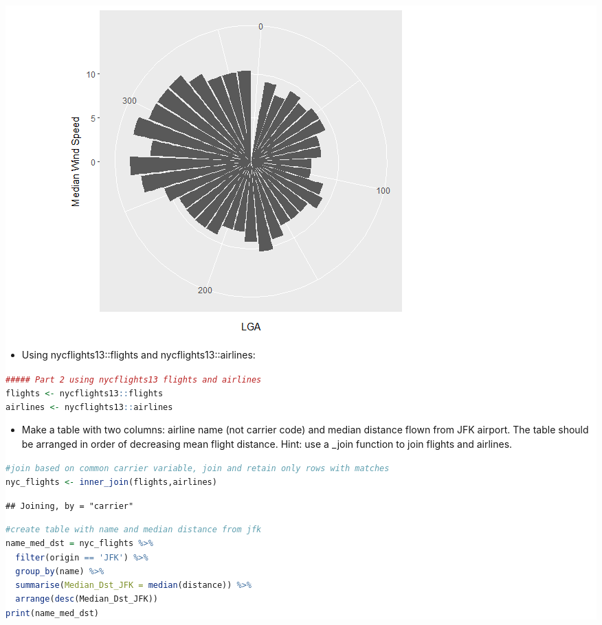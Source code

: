 ![](task_7_files/figure-markdown_github/unnamed-chunk-8-1.png)

-   Using nycflights13::flights and nycflights13::airlines:

``` r
##### Part 2 using nycflights13 flights and airlines
flights <- nycflights13::flights
airlines <- nycflights13::airlines
```

-   Make a table with two columns: airline name (not carrier code) and median distance flown from JFK airport. The table should be arranged in order of decreasing mean flight distance. Hint: use a \_join function to join flights and airlines.

``` r
#join based on common carrier variable, join and retain only rows with matches
nyc_flights <- inner_join(flights,airlines)
```

    ## Joining, by = "carrier"

``` r
#create table with name and median distance from jfk
name_med_dst = nyc_flights %>%
  filter(origin == 'JFK') %>%
  group_by(name) %>%
  summarise(Median_Dst_JFK = median(distance)) %>%
  arrange(desc(Median_Dst_JFK))
print(name_med_dst)
```
